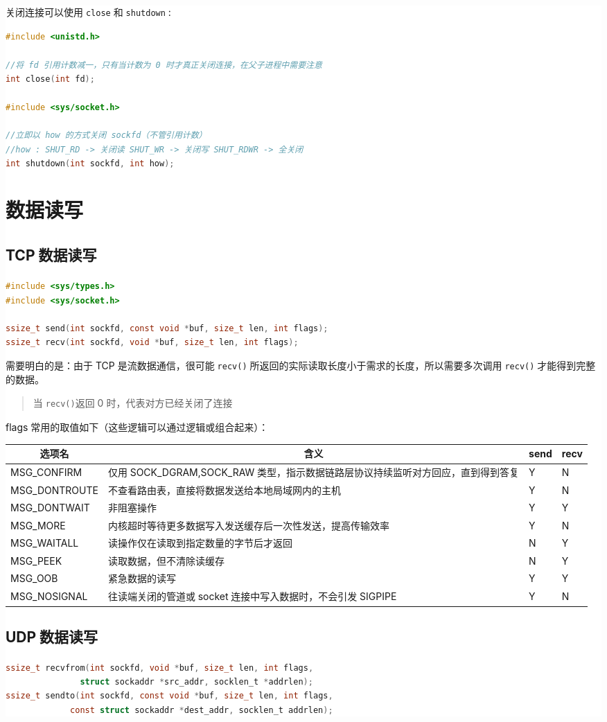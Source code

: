 关闭连接可以使用 `close` 和 `shutdown` :

```c
#include <unistd.h>

//将 fd 引用计数减一，只有当计数为 0 时才真正关闭连接，在父子进程中需要注意
int close(int fd);

#include <sys/socket.h>

//立即以 how 的方式关闭 sockfd（不管引用计数）
//how : SHUT_RD -> 关闭读 SHUT_WR -> 关闭写 SHUT_RDWR -> 全关闭
int shutdown(int sockfd, int how);
```

# 数据读写

## TCP 数据读写

```C
#include <sys/types.h>
#include <sys/socket.h>

ssize_t send(int sockfd, const void *buf, size_t len, int flags);
ssize_t recv(int sockfd, void *buf, size_t len, int flags);
```

需要明白的是：由于 TCP 是流数据通信，很可能 `recv()` 所返回的实际读取长度小于需求的长度，所以需要多次调用 `recv()` 才能得到完整的数据。

> 当 `recv()`返回 0 时，代表对方已经关闭了连接

flags 常用的取值如下（这些逻辑可以通过逻辑或组合起来）：

| 选项名           | 含义                                                 | send | recv |
| ------------- | -------------------------------------------------- | ---- | ---- |
| MSG_CONFIRM   | 仅用 SOCK_DGRAM,SOCK_RAW 类型，指示数据链路层协议持续监听对方回应，直到得到答复 | Y    | N    |
| MSG_DONTROUTE | 不查看路由表，直接将数据发送给本地局域网内的主机                           | Y    | N    |
| MSG_DONTWAIT  | 非阻塞操作                                              | Y    | Y    |
| MSG_MORE      | 内核超时等待更多数据写入发送缓存后一次性发送，提高传输效率                      | Y    | N    |
| MSG_WAITALL   | 读操作仅在读取到指定数量的字节后才返回                                | N    | Y    |
| MSG_PEEK      | 读取数据，但不清除读缓存                                       | N    | Y    |
| MSG_OOB       | 紧急数据的读写                                            | Y    | Y    |
| MSG_NOSIGNAL  | 往读端关闭的管道或 socket 连接中写入数据时，不会引发 SIGPIPE             | Y    | N    |

## UDP 数据读写

```c
ssize_t recvfrom(int sockfd, void *buf, size_t len, int flags,
               struct sockaddr *src_addr, socklen_t *addrlen);
ssize_t sendto(int sockfd, const void *buf, size_t len, int flags,
             const struct sockaddr *dest_addr, socklen_t addrlen);
```
